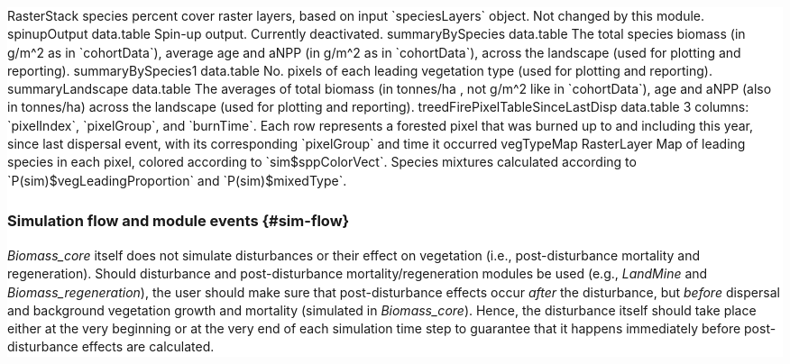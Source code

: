    <td style="text-align:left;"> RasterStack </td>
   <td style="text-align:left;"> species percent cover raster layers, based on input `speciesLayers` object. Not changed by this module. </td>
  </tr>
  <tr>
   <td style="text-align:left;"> spinupOutput </td>
   <td style="text-align:left;"> data.table </td>
   <td style="text-align:left;"> Spin-up output. Currently deactivated. </td>
  </tr>
  <tr>
   <td style="text-align:left;"> summaryBySpecies </td>
   <td style="text-align:left;"> data.table </td>
   <td style="text-align:left;"> The total species biomass (in g/m^2 as in `cohortData`), average age and aNPP (in g/m^2 as in `cohortData`), across the landscape (used for plotting and reporting). </td>
  </tr>
  <tr>
   <td style="text-align:left;"> summaryBySpecies1 </td>
   <td style="text-align:left;"> data.table </td>
   <td style="text-align:left;"> No. pixels of each leading vegetation type (used for plotting and reporting). </td>
  </tr>
  <tr>
   <td style="text-align:left;"> summaryLandscape </td>
   <td style="text-align:left;"> data.table </td>
   <td style="text-align:left;"> The averages of total biomass (in tonnes/ha , not g/m^2 like in `cohortData`), age and aNPP (also in tonnes/ha) across the landscape (used for plotting and reporting). </td>
  </tr>
  <tr>
   <td style="text-align:left;"> treedFirePixelTableSinceLastDisp </td>
   <td style="text-align:left;"> data.table </td>
   <td style="text-align:left;"> 3 columns: `pixelIndex`, `pixelGroup`, and `burnTime`. Each row represents a forested pixel that was burned up to and including this year, since last dispersal event, with its corresponding `pixelGroup` and time it occurred </td>
  </tr>
  <tr>
   <td style="text-align:left;"> vegTypeMap </td>
   <td style="text-align:left;"> RasterLayer </td>
   <td style="text-align:left;"> Map of leading species in each pixel, colored according to `sim$sppColorVect`. Species mixtures calculated according to `P(sim)$vegLeadingProportion` and `P(sim)$mixedType`. </td>
  </tr>
</tbody>
</table>

[^biomass_core-5]: see `?SpaDES.core::outputs`

### Simulation flow and module events {#sim-flow}

*Biomass_core* itself does not simulate disturbances or their effect on
vegetation (i.e., post-disturbance mortality and regeneration). Should
disturbance and post-disturbance mortality/regeneration modules be used (e.g.,
*LandMine* and *Biomass_regeneration*), the user should make sure that
post-disturbance effects occur *after* the disturbance, but *before* dispersal
and background vegetation growth and mortality (simulated in *Biomass_core*).
Hence, the disturbance itself should take place either at the very beginning or
at the very end of each simulation time step to guarantee that it happens
immediately before post-disturbance effects are calculated.


[^biomass_core-1]: in LBSE the initialisation consists in "iterat[ing] the
[^biomass_core-2]: usually, default inputs are made when running the
[^biomass_core-3]: in `SpaDES` lingo parameters are "small" objects, such as an
[^biomass_core-4]: <https://github.com/ianmseddy/LandR.CS>
[^biomass_core-6]: `simInit` is a `SpaDES` function that initialises the